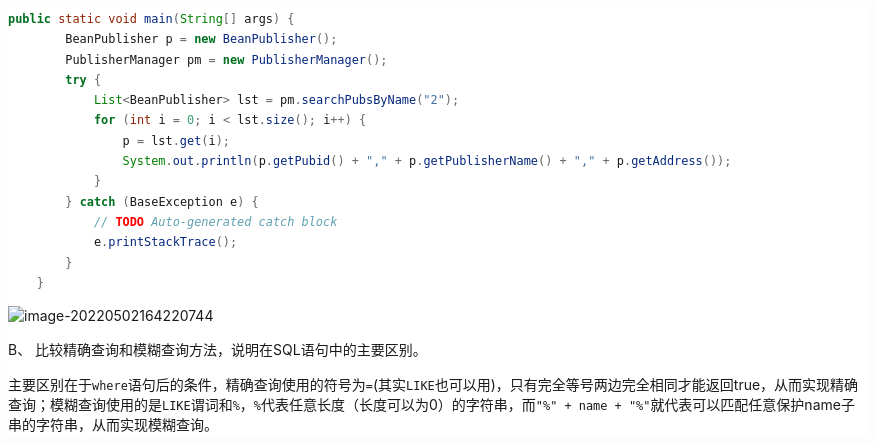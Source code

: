 ```java
public static void main(String[] args) {
        BeanPublisher p = new BeanPublisher();
        PublisherManager pm = new PublisherManager();
        try {
            List<BeanPublisher> lst = pm.searchPubsByName("2");
            for (int i = 0; i < lst.size(); i++) {
                p = lst.get(i);
                System.out.println(p.getPubid() + "," + p.getPublisherName() + "," + p.getAddress());
            }
        } catch (BaseException e) {
            // TODO Auto-generated catch block
            e.printStackTrace();
        }
    }
```

![image-20220502164220744](https://gitee.com/bexh0lder/image-host/raw/master/img/image-20220502164220744.png)

B、 比较精确查询和模糊查询方法，说明在SQL语句中的主要区别。

主要区别在于`where`语句后的条件，精确查询使用的符号为`=`(其实`LIKE`也可以用)，只有完全等号两边完全相同才能返回true，从而实现精确查询；模糊查询使用的是`LIKE`谓词和`%`，`%`代表任意长度（长度可以为0）的字符串，而`"%" + name + "%"`就代表可以匹配任意保护name子串的字符串，从而实现模糊查询。